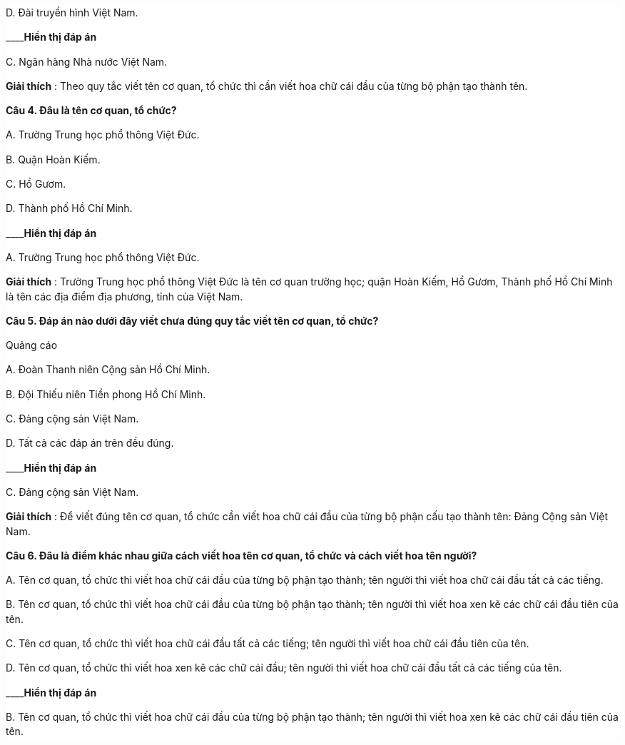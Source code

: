 D. Đài truyền hình Việt Nam.

____**Hiển thị đáp án**

C. Ngân hàng Nhà nước Việt Nam.

**Giải thích** : Theo quy tắc viết tên cơ quan, tổ chức thì cần viết hoa chữ cái đầu của từng bộ phận tạo thành tên.

**Câu 4. Đâu là tên cơ quan, tổ chức?**

A. Trường Trung học phổ thông Việt Đức.

B. Quận Hoàn Kiếm.

C. Hồ Gươm.

D. Thành phố Hồ Chí Minh.

____**Hiển thị đáp án**

A. Trường Trung học phổ thông Việt Đức.

**Giải thích** : Trường Trung học phổ thông Việt Đức là tên cơ quan trường học; quận Hoàn Kiếm, Hồ Gươm, Thành phố Hồ Chí Minh là tên các địa điểm địa phương, tỉnh của Việt Nam.

**Câu 5. Đáp án nào dưới đây viết chưa đúng quy tắc viết tên cơ quan, tổ chức?**

Quảng cáo

A. Đoàn Thanh niên Cộng sản Hồ Chí Minh.

B. Đội Thiếu niên Tiền phong Hồ Chí Minh.

C. Đảng cộng sản Việt Nam.

D. Tất cả các đáp án trên đều đúng.

____**Hiển thị đáp án**

C. Đảng cộng sản Việt Nam.

**Giải thích** : Để viết đúng tên cơ quan, tổ chức cần viết hoa chữ cái đầu của từng bộ phận cấu tạo thành tên: Đảng Cộng sản Việt Nam.

**Câu 6. Đâu là điểm khác nhau giữa cách viết hoa tên cơ quan, tổ chức và cách viết hoa tên người?**

A. Tên cơ quan, tổ chức thì viết hoa chữ cái đầu của từng bộ phận tạo thành; tên người thì viết hoa chữ cái đầu tất cả các tiếng.

B. Tên cơ quan, tổ chức thì viết hoa chữ cái đầu của từng bộ phận tạo thành; tên người thì viết hoa xen kẽ các chữ cái đầu tiên của tên.

C. Tên cơ quan, tổ chức thì viết hoa chữ cái đầu tất cả các tiếng; tên người thì viết hoa chữ cái đầu tiên của tên.

D. Tên cơ quan, tổ chức thì viết hoa xen kẽ các chữ cái đầu; tên người thì viết hoa chữ cái đầu tất cả các tiếng của tên.

____**Hiển thị đáp án**

B. Tên cơ quan, tổ chức thì viết hoa chữ cái đầu của từng bộ phận tạo thành; tên người thì viết hoa xen kẽ các chữ cái đầu tiên của tên.
